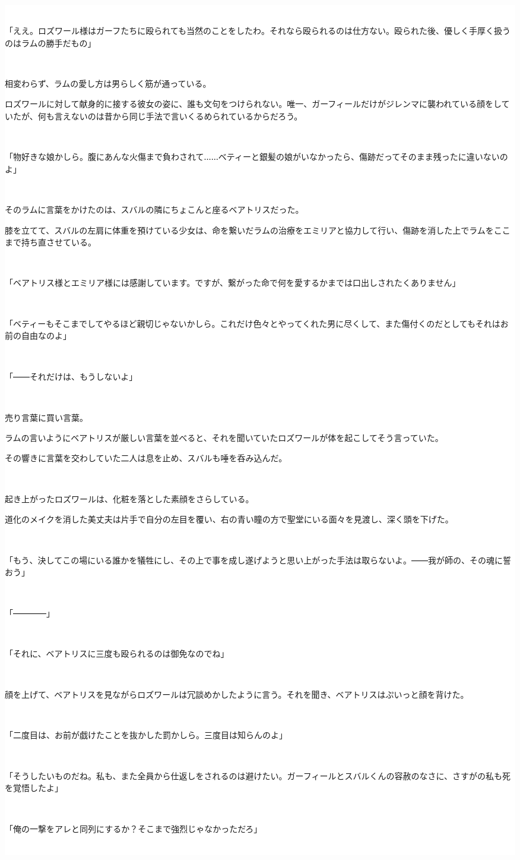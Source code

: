 　

「ええ。ロズワール様はガーフたちに殴られても当然のことをしたわ。それなら殴られるのは仕方ない。殴られた後、優しく手厚く扱うのはラムの勝手だもの」

　

相変わらず、ラムの愛し方は男らしく筋が通っている。

ロズワールに対して献身的に接する彼女の姿に、誰も文句をつけられない。唯一、ガーフィールだけがジレンマに襲われている顔をしていたが、何も言えないのは昔から同じ手法で言いくるめられているからだろう。

　

「物好きな娘かしら。腹にあんな火傷まで負わされて……ベティーと銀髪の娘がいなかったら、傷跡だってそのまま残ったに違いないのよ」

　

そのラムに言葉をかけたのは、スバルの隣にちょこんと座るベアトリスだった。

膝を立てて、スバルの左肩に体重を預けている少女は、命を繋いだラムの治療をエミリアと協力して行い、傷跡を消した上でラムをここまで持ち直させている。

　

「ベアトリス様とエミリア様には感謝しています。ですが、繋がった命で何を愛するかまでは口出しされたくありません」

　

「ベティーもそこまでしてやるほど親切じゃないかしら。これだけ色々とやってくれた男に尽くして、また傷付くのだとしてもそれはお前の自由なのよ」

　

「――それだけは、もうしないよ」

　

売り言葉に買い言葉。

ラムの言いようにベアトリスが厳しい言葉を並べると、それを聞いていたロズワールが体を起こしてそう言っていた。

その響きに言葉を交わしていた二人は息を止め、スバルも唾を呑み込んだ。

　

起き上がったロズワールは、化粧を落とした素顔をさらしている。

道化のメイクを消した美丈夫は片手で自分の左目を覆い、右の青い瞳の方で聖堂にいる面々を見渡し、深く頭を下げた。

　

「もう、決してこの場にいる誰かを犠牲にし、その上で事を成し遂げようと思い上がった手法は取らないよ。――我が師の、その魂に誓おう」

　

「――――」

　

「それに、ベアトリスに三度も殴られるのは御免なのでね」

　

顔を上げて、ベアトリスを見ながらロズワールは冗談めかしたように言う。それを聞き、ベアトリスはぷいっと顔を背けた。

　

「二度目は、お前が戯けたことを抜かした罰かしら。三度目は知らんのよ」

　

「そうしたいものだね。私も、また全員から仕返しをされるのは避けたい。ガーフィールとスバルくんの容赦のなさに、さすがの私も死を覚悟したよ」

　

「俺の一撃をアレと同列にするか？そこまで強烈じゃなかっただろ」

　
